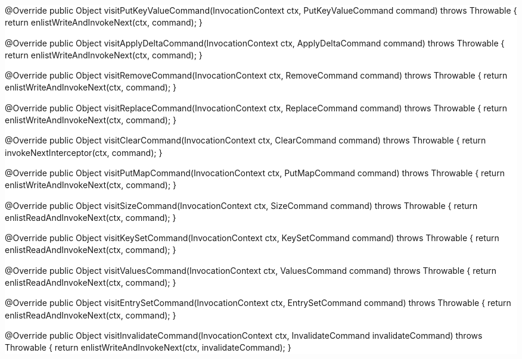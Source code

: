   @Override
   public Object visitPutKeyValueCommand(InvocationContext ctx, PutKeyValueCommand command) throws Throwable {
      return enlistWriteAndInvokeNext(ctx, command);
   }

   @Override
   public Object visitApplyDeltaCommand(InvocationContext ctx, ApplyDeltaCommand command) throws Throwable {
      return enlistWriteAndInvokeNext(ctx, command);
   }

   @Override
   public Object visitRemoveCommand(InvocationContext ctx, RemoveCommand command) throws Throwable {
      return enlistWriteAndInvokeNext(ctx, command);
   }

   @Override
   public Object visitReplaceCommand(InvocationContext ctx, ReplaceCommand command) throws Throwable {
      return enlistWriteAndInvokeNext(ctx, command);
   }

   @Override
   public Object visitClearCommand(InvocationContext ctx, ClearCommand command) throws Throwable {
      return invokeNextInterceptor(ctx, command);
   }

   @Override
   public Object visitPutMapCommand(InvocationContext ctx, PutMapCommand command) throws Throwable {
      return enlistWriteAndInvokeNext(ctx, command);
   }

   @Override
   public Object visitSizeCommand(InvocationContext ctx, SizeCommand command) throws Throwable {
      return enlistReadAndInvokeNext(ctx, command);
   }

   @Override
   public Object visitKeySetCommand(InvocationContext ctx, KeySetCommand command) throws Throwable {
      return enlistReadAndInvokeNext(ctx, command);
   }

   @Override
   public Object visitValuesCommand(InvocationContext ctx, ValuesCommand command) throws Throwable {
      return enlistReadAndInvokeNext(ctx, command);
   }

   @Override
   public Object visitEntrySetCommand(InvocationContext ctx, EntrySetCommand command) throws Throwable {
      return enlistReadAndInvokeNext(ctx, command);
   }

   @Override
   public Object visitInvalidateCommand(InvocationContext ctx, InvalidateCommand invalidateCommand) throws Throwable {
      return enlistWriteAndInvokeNext(ctx, invalidateCommand);
   }
